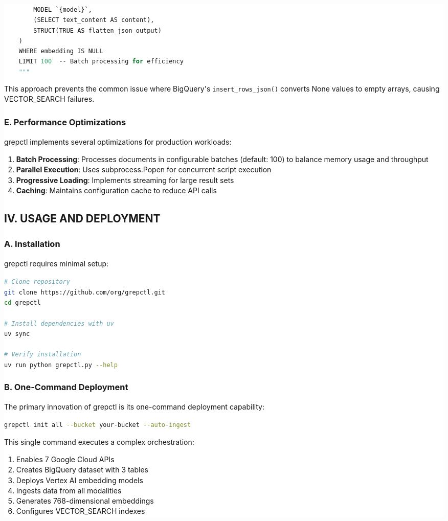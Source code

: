 ```python
        MODEL `{model}`,
        (SELECT text_content AS content),
        STRUCT(TRUE AS flatten_json_output)
    )
    WHERE embedding IS NULL
    LIMIT 100  -- Batch processing for efficiency
    """
```

This approach prevents the common issue where BigQuery's `insert_rows_json()` converts None values to empty arrays, causing VECTOR_SEARCH failures.

### E. Performance Optimizations

grepctl implements several optimizations for production workloads:

1. **Batch Processing**: Processes documents in configurable batches (default: 100) to balance memory usage and throughput
2. **Parallel Execution**: Uses subprocess.Popen for concurrent script execution
3. **Progressive Loading**: Implements streaming for large result sets
4. **Caching**: Maintains configuration cache to reduce API calls

## IV. USAGE AND DEPLOYMENT

### A. Installation

grepctl requires minimal setup:

```bash
# Clone repository
git clone https://github.com/org/grepctl.git
cd grepctl

# Install dependencies with uv
uv sync

# Verify installation
uv run python grepctl.py --help
```

### B. One-Command Deployment

The primary innovation of grepctl is its one-command deployment capability:

```bash
grepctl init all --bucket your-bucket --auto-ingest
```

This single command executes a complex orchestration:
1. Enables 7 Google Cloud APIs
2. Creates BigQuery dataset with 3 tables
3. Deploys Vertex AI embedding models
4. Ingests data from all modalities
5. Generates 768-dimensional embeddings
6. Configures VECTOR_SEARCH indexes
